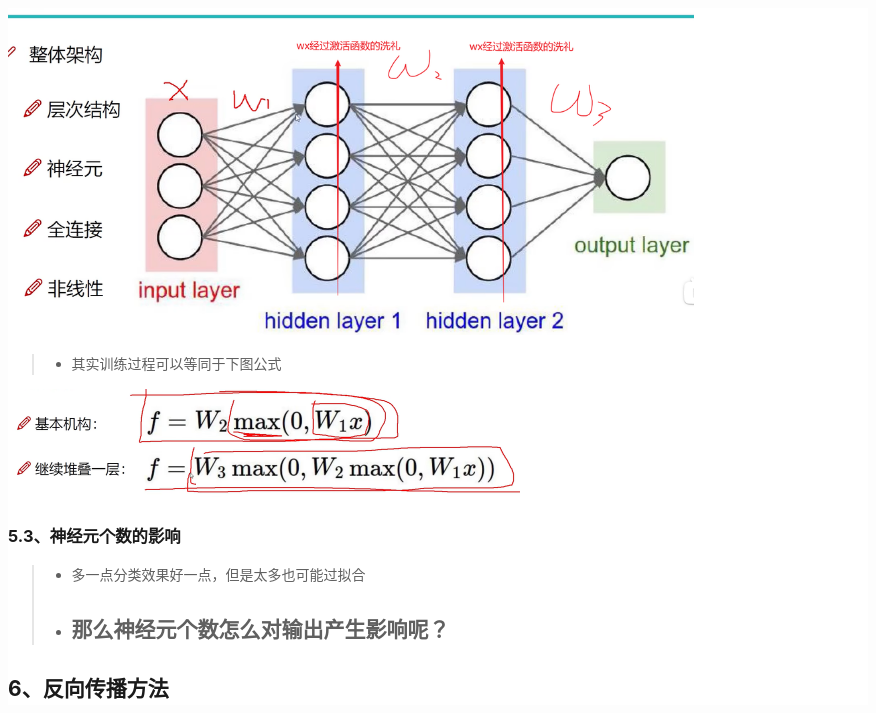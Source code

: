 <img src="深度学习.assets/image-20230520184151421.png" alt="image-20230520184151421" style="zoom:67%;" /> 



> - 其实训练过程可以等同于下图公式

<img src="深度学习.assets/image-20230520184436866.png" alt="image-20230520184436866" style="zoom: 50%;" />  





### 5.3、神经元个数的影响

> - 多一点分类效果好一点，但是太多也可能过拟合
> - 那么神经元个数怎么对输出产生影响呢？
>   - 











## 6、反向传播方法
